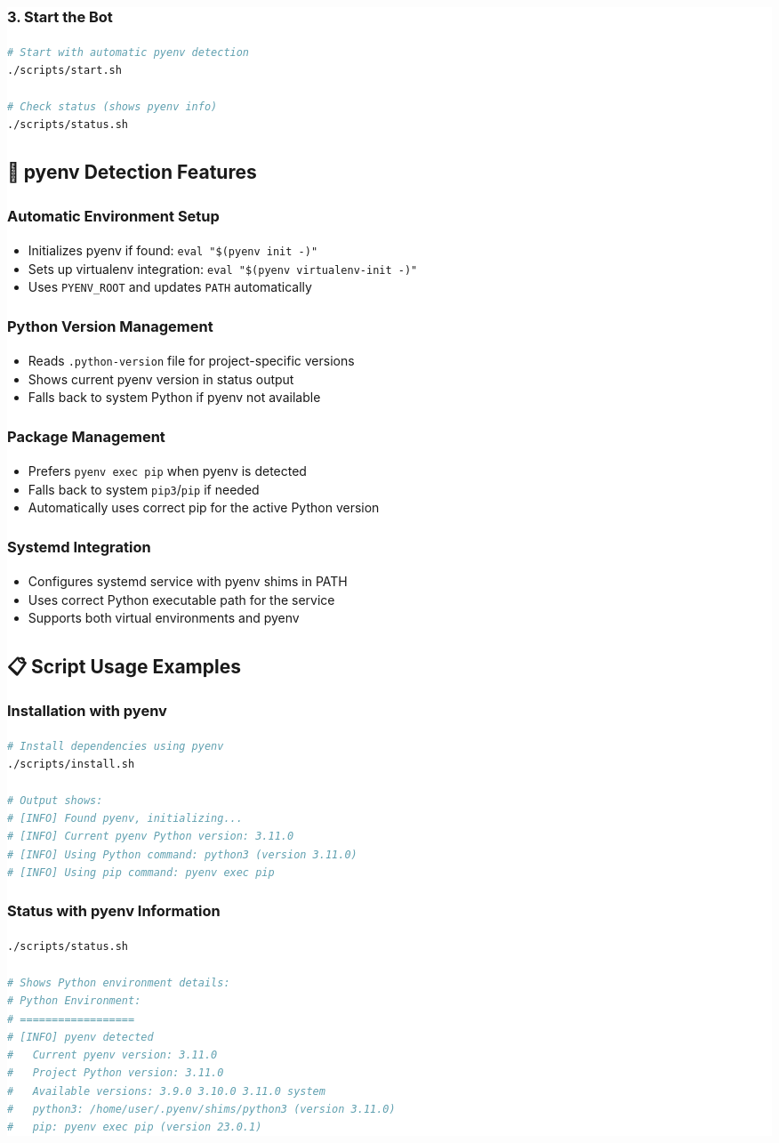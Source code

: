 ### 3. Start the Bot
```bash
# Start with automatic pyenv detection
./scripts/start.sh

# Check status (shows pyenv info)
./scripts/status.sh
```

## 🔧 pyenv Detection Features

### Automatic Environment Setup
- Initializes pyenv if found: `eval "$(pyenv init -)"`
- Sets up virtualenv integration: `eval "$(pyenv virtualenv-init -)"`
- Uses `PYENV_ROOT` and updates `PATH` automatically

### Python Version Management
- Reads `.python-version` file for project-specific versions
- Shows current pyenv version in status output
- Falls back to system Python if pyenv not available

### Package Management
- Prefers `pyenv exec pip` when pyenv is detected
- Falls back to system `pip3`/`pip` if needed
- Automatically uses correct pip for the active Python version

### Systemd Integration
- Configures systemd service with pyenv shims in PATH
- Uses correct Python executable path for the service
- Supports both virtual environments and pyenv

## 📋 Script Usage Examples

### Installation with pyenv
```bash
# Install dependencies using pyenv
./scripts/install.sh

# Output shows:
# [INFO] Found pyenv, initializing...
# [INFO] Current pyenv Python version: 3.11.0
# [INFO] Using Python command: python3 (version 3.11.0)
# [INFO] Using pip command: pyenv exec pip
```

### Status with pyenv Information
```bash
./scripts/status.sh

# Shows Python environment details:
# Python Environment:
# ==================
# [INFO] pyenv detected
#   Current pyenv version: 3.11.0
#   Project Python version: 3.11.0
#   Available versions: 3.9.0 3.10.0 3.11.0 system
#   python3: /home/user/.pyenv/shims/python3 (version 3.11.0)
#   pip: pyenv exec pip (version 23.0.1)
```
